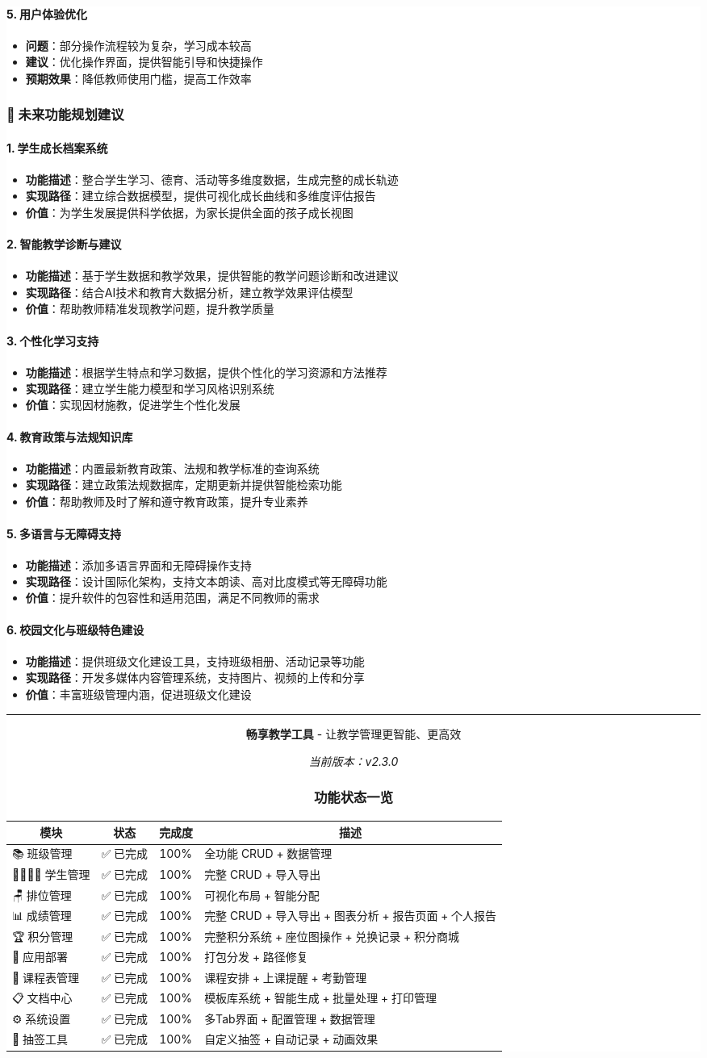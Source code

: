 #### 5. 用户体验优化
- **问题**：部分操作流程较为复杂，学习成本较高
- **建议**：优化操作界面，提供智能引导和快捷操作
- **预期效果**：降低教师使用门槛，提高工作效率

### 🚀 未来功能规划建议

#### 1. 学生成长档案系统
- **功能描述**：整合学生学习、德育、活动等多维度数据，生成完整的成长轨迹
- **实现路径**：建立综合数据模型，提供可视化成长曲线和多维度评估报告
- **价值**：为学生发展提供科学依据，为家长提供全面的孩子成长视图

#### 2. 智能教学诊断与建议
- **功能描述**：基于学生数据和教学效果，提供智能的教学问题诊断和改进建议
- **实现路径**：结合AI技术和教育大数据分析，建立教学效果评估模型
- **价值**：帮助教师精准发现教学问题，提升教学质量

#### 3. 个性化学习支持
- **功能描述**：根据学生特点和学习数据，提供个性化的学习资源和方法推荐
- **实现路径**：建立学生能力模型和学习风格识别系统
- **价值**：实现因材施教，促进学生个性化发展

#### 4. 教育政策与法规知识库
- **功能描述**：内置最新教育政策、法规和教学标准的查询系统
- **实现路径**：建立政策法规数据库，定期更新并提供智能检索功能
- **价值**：帮助教师及时了解和遵守教育政策，提升专业素养

#### 5. 多语言与无障碍支持
- **功能描述**：添加多语言界面和无障碍操作支持
- **实现路径**：设计国际化架构，支持文本朗读、高对比度模式等无障碍功能
- **价值**：提升软件的包容性和适用范围，满足不同教师的需求

#### 6. 校园文化与班级特色建设
- **功能描述**：提供班级文化建设工具，支持班级相册、活动记录等功能
- **实现路径**：开发多媒体内容管理系统，支持图片、视频的上传和分享
- **价值**：丰富班级管理内涵，促进班级文化建设

---

<div align="center">
  <p><strong>畅享教学工具</strong> - 让教学管理更智能、更高效</p>
  <p><em>当前版本：v2.3.0</em></p>
  
  ### 功能状态一览
  | 模块 | 状态 | 完成度 | 描述 |
  |------|------|---------|--------|
  | 📚 班级管理 | ✅ 已完成 | 100% | 全功能 CRUD + 数据管理 |
  | 👨‍👩‍👧‍👦 学生管理 | ✅ 已完成 | 100% | 完整 CRUD + 导入导出 |
  | 🪑 排位管理 | ✅ 已完成 | 100% | 可视化布局 + 智能分配 |
  | 📊 成绩管理 | ✅ 已完成 | 100% | 完整 CRUD + 导入导出 + 图表分析 + 报告页面 + 个人报告 |
  | 🏆 积分管理 | ✅ 已完成 | 100% | 完整积分系统 + 座位图操作 + 兑换记录 + 积分商城 |
  | 🔧 应用部署 | ✅ 已完成 | 100% | 打包分发 + 路径修复 |
  | 📅 课程表管理 | ✅ 已完成 | 100% | 课程安排 + 上课提醒 + 考勤管理 |
  | 📋 文档中心 | ✅ 已完成 | 100% | 模板库系统 + 智能生成 + 批量处理 + 打印管理 |
  | ⚙️ 系统设置 | ✅ 已完成 | 100% | 多Tab界面 + 配置管理 + 数据管理 |
  | 🎲 抽签工具 | ✅ 已完成 | 100% | 自定义抽签 + 自动记录 + 动画效果 |
